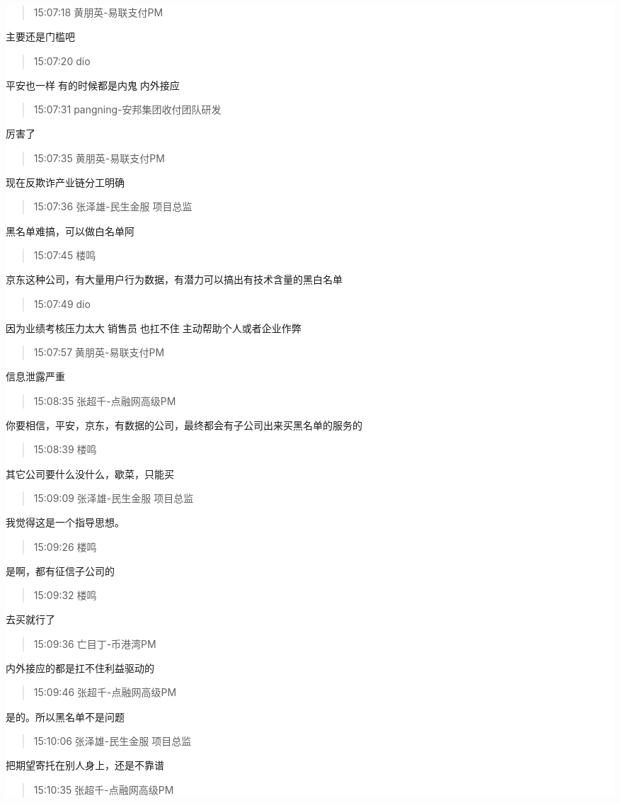 > 15:07:18  黄朋英-易联支付PM  
   
主要还是门槛吧  
   
> 15:07:20  dio  
   
平安也一样   有的时候都是内鬼  内外接应  
   
> 15:07:31  pangning-安邦集团收付团队研发  
   
厉害了  
   
> 15:07:35  黄朋英-易联支付PM  
   
现在反欺诈产业链分工明确  
   
> 15:07:36  张泽雄-民生金服 项目总监  
   
黑名单难搞，可以做白名单阿  
   
> 15:07:45  楼鸣  
   
京东这种公司，有大量用户行为数据，有潜力可以搞出有技术含量的黑白名单  
   
> 15:07:49  dio  
   
因为业绩考核压力太大   销售员 也扛不住  主动帮助个人或者企业作弊  
   
> 15:07:57  黄朋英-易联支付PM  
   
信息泄露严重  
   
> 15:08:35  张超千-点融网高级PM  
   
你要相信，平安，京东，有数据的公司，最终都会有子公司出来买黑名单的服务的  
   
> 15:08:39  楼鸣  
   
其它公司要什么没什么，歇菜，只能买  
   
> 15:09:09  张泽雄-民生金服 项目总监  
   
我觉得这是一个指导思想。  
   
> 15:09:26  楼鸣  
   
是啊，都有征信子公司的  
   
> 15:09:32  楼鸣  
   
去买就行了  
   
> 15:09:36  亡目丁-币港湾PM  
   
内外接应的都是扛不住利益驱动的  
   
> 15:09:46  张超千-点融网高级PM  
   
是的。所以黑名单不是问题  
   
> 15:10:06  张泽雄-民生金服 项目总监  
   
把期望寄托在别人身上，还是不靠谱  
   
> 15:10:35  张超千-点融网高级PM  
   